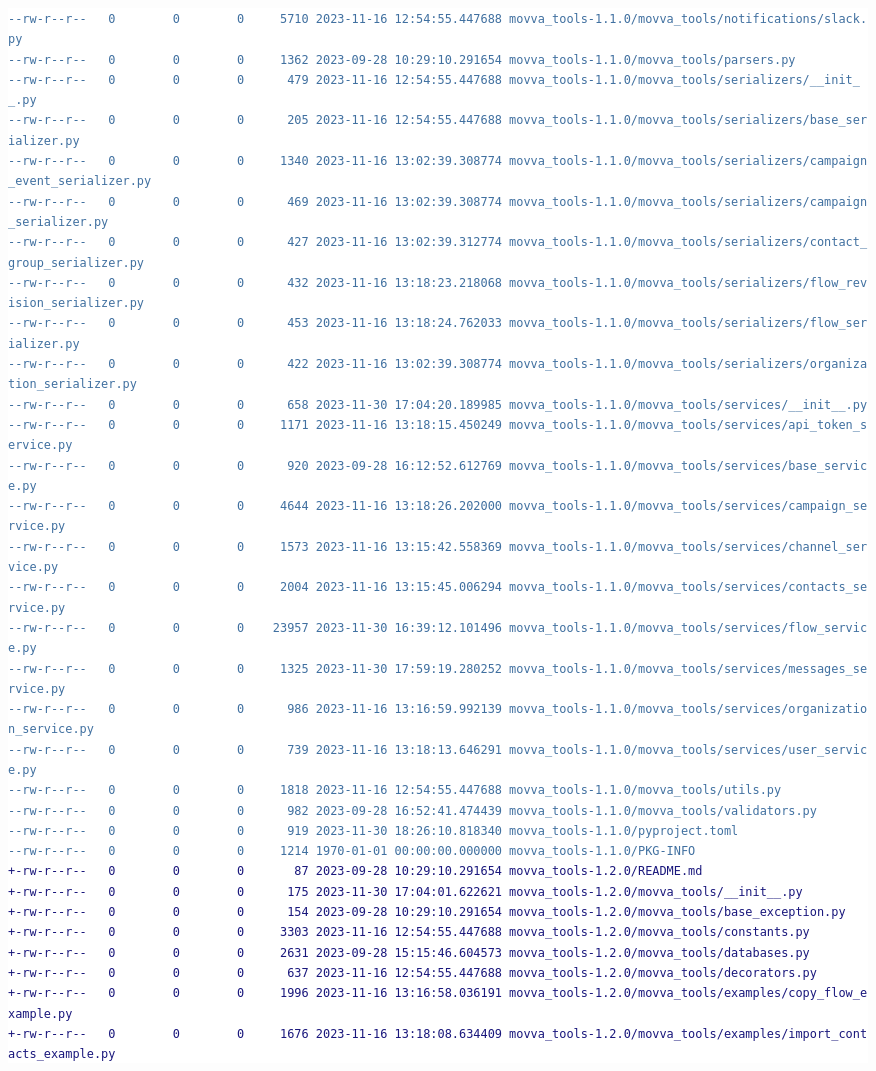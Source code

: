 ```diff
--rw-r--r--   0        0        0     5710 2023-11-16 12:54:55.447688 movva_tools-1.1.0/movva_tools/notifications/slack.py
--rw-r--r--   0        0        0     1362 2023-09-28 10:29:10.291654 movva_tools-1.1.0/movva_tools/parsers.py
--rw-r--r--   0        0        0      479 2023-11-16 12:54:55.447688 movva_tools-1.1.0/movva_tools/serializers/__init__.py
--rw-r--r--   0        0        0      205 2023-11-16 12:54:55.447688 movva_tools-1.1.0/movva_tools/serializers/base_serializer.py
--rw-r--r--   0        0        0     1340 2023-11-16 13:02:39.308774 movva_tools-1.1.0/movva_tools/serializers/campaign_event_serializer.py
--rw-r--r--   0        0        0      469 2023-11-16 13:02:39.308774 movva_tools-1.1.0/movva_tools/serializers/campaign_serializer.py
--rw-r--r--   0        0        0      427 2023-11-16 13:02:39.312774 movva_tools-1.1.0/movva_tools/serializers/contact_group_serializer.py
--rw-r--r--   0        0        0      432 2023-11-16 13:18:23.218068 movva_tools-1.1.0/movva_tools/serializers/flow_revision_serializer.py
--rw-r--r--   0        0        0      453 2023-11-16 13:18:24.762033 movva_tools-1.1.0/movva_tools/serializers/flow_serializer.py
--rw-r--r--   0        0        0      422 2023-11-16 13:02:39.308774 movva_tools-1.1.0/movva_tools/serializers/organization_serializer.py
--rw-r--r--   0        0        0      658 2023-11-30 17:04:20.189985 movva_tools-1.1.0/movva_tools/services/__init__.py
--rw-r--r--   0        0        0     1171 2023-11-16 13:18:15.450249 movva_tools-1.1.0/movva_tools/services/api_token_service.py
--rw-r--r--   0        0        0      920 2023-09-28 16:12:52.612769 movva_tools-1.1.0/movva_tools/services/base_service.py
--rw-r--r--   0        0        0     4644 2023-11-16 13:18:26.202000 movva_tools-1.1.0/movva_tools/services/campaign_service.py
--rw-r--r--   0        0        0     1573 2023-11-16 13:15:42.558369 movva_tools-1.1.0/movva_tools/services/channel_service.py
--rw-r--r--   0        0        0     2004 2023-11-16 13:15:45.006294 movva_tools-1.1.0/movva_tools/services/contacts_service.py
--rw-r--r--   0        0        0    23957 2023-11-30 16:39:12.101496 movva_tools-1.1.0/movva_tools/services/flow_service.py
--rw-r--r--   0        0        0     1325 2023-11-30 17:59:19.280252 movva_tools-1.1.0/movva_tools/services/messages_service.py
--rw-r--r--   0        0        0      986 2023-11-16 13:16:59.992139 movva_tools-1.1.0/movva_tools/services/organization_service.py
--rw-r--r--   0        0        0      739 2023-11-16 13:18:13.646291 movva_tools-1.1.0/movva_tools/services/user_service.py
--rw-r--r--   0        0        0     1818 2023-11-16 12:54:55.447688 movva_tools-1.1.0/movva_tools/utils.py
--rw-r--r--   0        0        0      982 2023-09-28 16:52:41.474439 movva_tools-1.1.0/movva_tools/validators.py
--rw-r--r--   0        0        0      919 2023-11-30 18:26:10.818340 movva_tools-1.1.0/pyproject.toml
--rw-r--r--   0        0        0     1214 1970-01-01 00:00:00.000000 movva_tools-1.1.0/PKG-INFO
+-rw-r--r--   0        0        0       87 2023-09-28 10:29:10.291654 movva_tools-1.2.0/README.md
+-rw-r--r--   0        0        0      175 2023-11-30 17:04:01.622621 movva_tools-1.2.0/movva_tools/__init__.py
+-rw-r--r--   0        0        0      154 2023-09-28 10:29:10.291654 movva_tools-1.2.0/movva_tools/base_exception.py
+-rw-r--r--   0        0        0     3303 2023-11-16 12:54:55.447688 movva_tools-1.2.0/movva_tools/constants.py
+-rw-r--r--   0        0        0     2631 2023-09-28 15:15:46.604573 movva_tools-1.2.0/movva_tools/databases.py
+-rw-r--r--   0        0        0      637 2023-11-16 12:54:55.447688 movva_tools-1.2.0/movva_tools/decorators.py
+-rw-r--r--   0        0        0     1996 2023-11-16 13:16:58.036191 movva_tools-1.2.0/movva_tools/examples/copy_flow_example.py
+-rw-r--r--   0        0        0     1676 2023-11-16 13:18:08.634409 movva_tools-1.2.0/movva_tools/examples/import_contacts_example.py
```